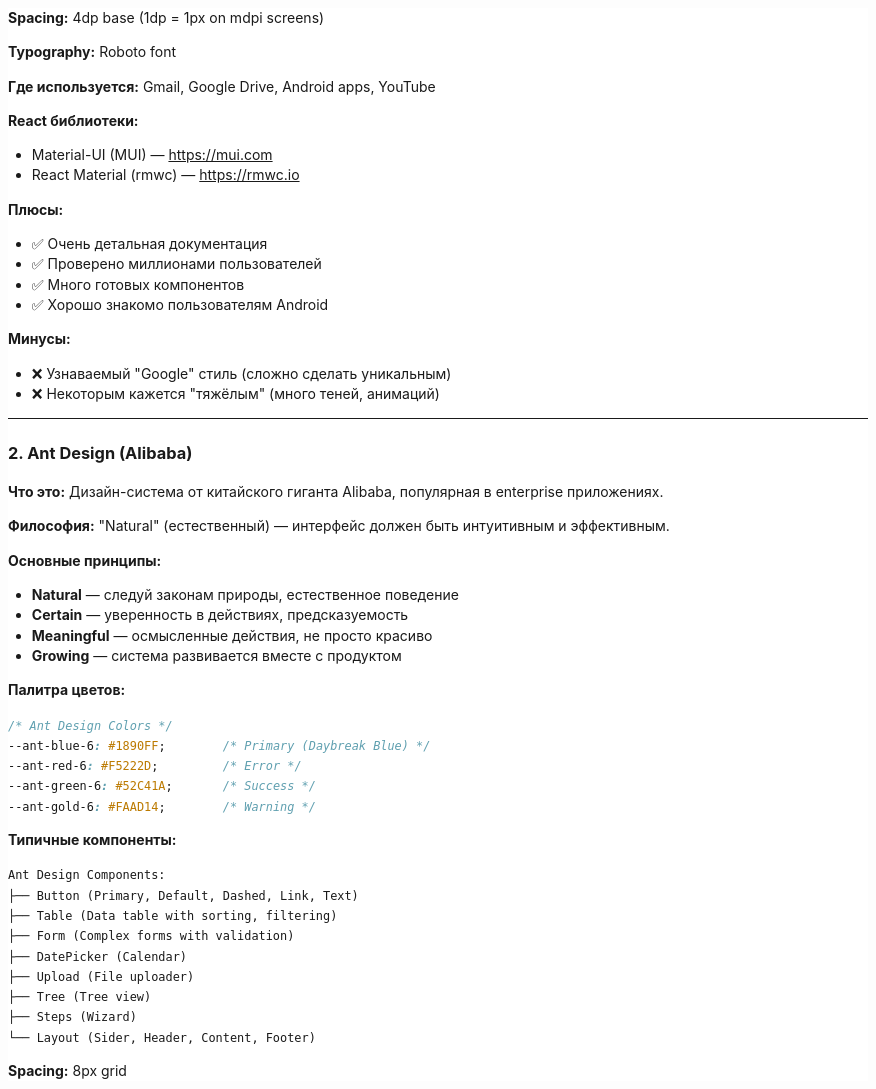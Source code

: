 **Spacing:** 4dp base (1dp = 1px on mdpi screens)

**Typography:** Roboto font

**Где используется:** Gmail, Google Drive, Android apps, YouTube

**React библиотеки:**
- Material-UI (MUI) — https://mui.com
- React Material (rmwc) — https://rmwc.io

**Плюсы:**
- ✅ Очень детальная документация
- ✅ Проверено миллионами пользователей
- ✅ Много готовых компонентов
- ✅ Хорошо знакомо пользователям Android

**Минусы:**
- ❌ Узнаваемый "Google" стиль (сложно сделать уникальным)
- ❌ Некоторым кажется "тяжёлым" (много теней, анимаций)

---

### 2. Ant Design (Alibaba)

**Что это:** Дизайн-система от китайского гиганта Alibaba, популярная в enterprise приложениях.

**Философия:** "Natural" (естественный) — интерфейс должен быть интуитивным и эффективным.

**Основные принципы:**
- **Natural** — следуй законам природы, естественное поведение
- **Certain** — уверенность в действиях, предсказуемость
- **Meaningful** — осмысленные действия, не просто красиво
- **Growing** — система развивается вместе с продуктом

**Палитра цветов:**
```css
/* Ant Design Colors */
--ant-blue-6: #1890FF;        /* Primary (Daybreak Blue) */
--ant-red-6: #F5222D;         /* Error */
--ant-green-6: #52C41A;       /* Success */
--ant-gold-6: #FAAD14;        /* Warning */
```

**Типичные компоненты:**
```
Ant Design Components:
├── Button (Primary, Default, Dashed, Link, Text)
├── Table (Data table with sorting, filtering)
├── Form (Complex forms with validation)
├── DatePicker (Calendar)
├── Upload (File uploader)
├── Tree (Tree view)
├── Steps (Wizard)
└── Layout (Sider, Header, Content, Footer)
```

**Spacing:** 8px grid
